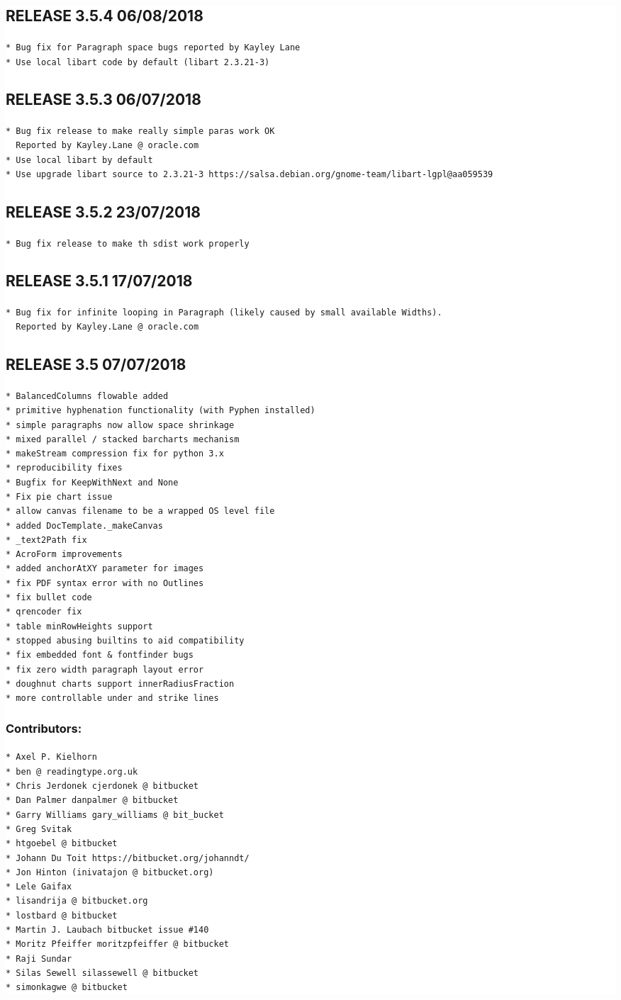 RELEASE 3.5.4  06/08/2018
-------------------------
    * Bug fix for Paragraph space bugs reported by Kayley Lane
    * Use local libart code by default (libart 2.3.21-3)

RELEASE 3.5.3  06/07/2018
-------------------------
    * Bug fix release to make really simple paras work OK 
      Reported by Kayley.Lane @ oracle.com
    * Use local libart by default
    * Use upgrade libart source to 2.3.21-3 https://salsa.debian.org/gnome-team/libart-lgpl@aa059539

RELEASE 3.5.2  23/07/2018
-------------------------
    * Bug fix release to make th sdist work properly

RELEASE 3.5.1  17/07/2018
-------------------------
    * Bug fix for infinite looping in Paragraph (likely caused by small available Widths).
      Reported by Kayley.Lane @ oracle.com

RELEASE 3.5  07/07/2018
-----------------------
    * BalancedColumns flowable added
    * primitive hyphenation functionality (with Pyphen installed)
    * simple paragraphs now allow space shrinkage
    * mixed parallel / stacked barcharts mechanism
    * makeStream compression fix for python 3.x
    * reproducibility fixes
    * Bugfix for KeepWithNext and None
    * Fix pie chart issue
    * allow canvas filename to be a wrapped OS level file
    * added DocTemplate._makeCanvas
    * _text2Path fix
    * AcroForm improvements
    * added anchorAtXY parameter for images
    * fix PDF syntax error with no Outlines
    * fix bullet code
    * qrencoder fix
    * table minRowHeights support
    * stopped abusing builtins to aid compatibility
    * fix embedded font & fontfinder bugs
    * fix zero width paragraph layout error
    * doughnut charts support innerRadiusFraction
    * more controllable under and strike lines

### Contributors:
    * Axel P. Kielhorn
    * ben @ readingtype.org.uk
    * Chris Jerdonek cjerdonek @ bitbucket
    * Dan Palmer danpalmer @ bitbucket
    * Garry Williams gary_williams @ bit_bucket
    * Greg Svitak
    * htgoebel @ bitbucket
    * Johann Du Toit https://bitbucket.org/johanndt/ 
    * Jon Hinton (inivatajon @ bitbucket.org)
    * Lele Gaifax
    * lisandrija @ bitbucket.org
    * lostbard @ bitbucket
    * Martin J. Laubach bitbucket issue #140
    * Moritz Pfeiffer moritzpfeiffer @ bitbucket
    * Raji Sundar
    * Silas Sewell silassewell @ bitbucket
    * simonkagwe @ bitbucket